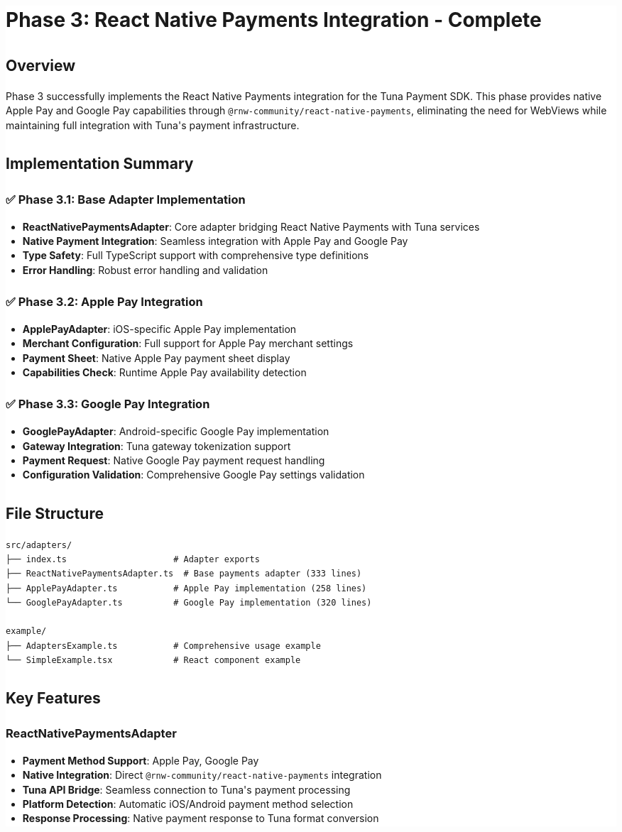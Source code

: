 # Phase 3: React Native Payments Integration - Complete

## Overview

Phase 3 successfully implements the React Native Payments integration for the Tuna Payment SDK. This phase provides native Apple Pay and Google Pay capabilities through `@rnw-community/react-native-payments`, eliminating the need for WebViews while maintaining full integration with Tuna's payment infrastructure.

## Implementation Summary

### ✅ Phase 3.1: Base Adapter Implementation
- **ReactNativePaymentsAdapter**: Core adapter bridging React Native Payments with Tuna services
- **Native Payment Integration**: Seamless integration with Apple Pay and Google Pay
- **Type Safety**: Full TypeScript support with comprehensive type definitions
- **Error Handling**: Robust error handling and validation

### ✅ Phase 3.2: Apple Pay Integration  
- **ApplePayAdapter**: iOS-specific Apple Pay implementation
- **Merchant Configuration**: Full support for Apple Pay merchant settings
- **Payment Sheet**: Native Apple Pay payment sheet display
- **Capabilities Check**: Runtime Apple Pay availability detection

### ✅ Phase 3.3: Google Pay Integration
- **GooglePayAdapter**: Android-specific Google Pay implementation
- **Gateway Integration**: Tuna gateway tokenization support
- **Payment Request**: Native Google Pay payment request handling
- **Configuration Validation**: Comprehensive Google Pay settings validation

## File Structure

```
src/adapters/
├── index.ts                     # Adapter exports
├── ReactNativePaymentsAdapter.ts  # Base payments adapter (333 lines)
├── ApplePayAdapter.ts           # Apple Pay implementation (258 lines)
└── GooglePayAdapter.ts          # Google Pay implementation (320 lines)

example/
├── AdaptersExample.ts           # Comprehensive usage example
└── SimpleExample.tsx            # React component example
```

## Key Features

### ReactNativePaymentsAdapter
- **Payment Method Support**: Apple Pay, Google Pay
- **Native Integration**: Direct `@rnw-community/react-native-payments` integration
- **Tuna API Bridge**: Seamless connection to Tuna's payment processing
- **Platform Detection**: Automatic iOS/Android payment method selection
- **Response Processing**: Native payment response to Tuna format conversion
